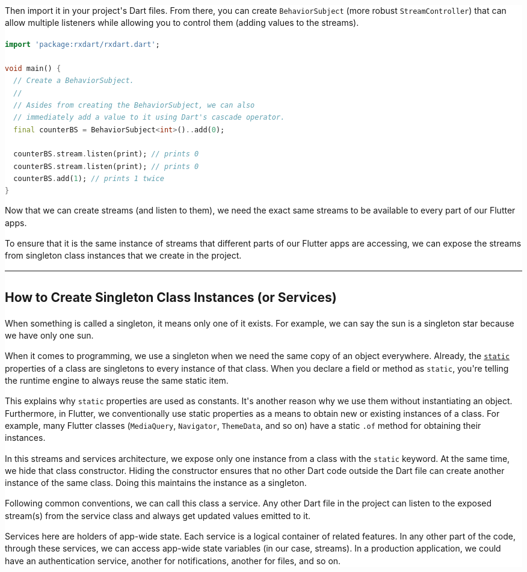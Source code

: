 Then import it in your project's Dart files. From there, you can create `BehaviorSubject` (more robust `StreamController`) that can allow multiple listeners while allowing you to control them (adding values to the streams).

```dart
import 'package:rxdart/rxdart.dart';

void main() {
  // Create a BehaviorSubject.
  //
  // Asides from creating the BehaviorSubject, we can also  
  // immediately add a value to it using Dart's cascade operator.
  final counterBS = BehaviorSubject<int>()..add(0);

  counterBS.stream.listen(print); // prints 0
  counterBS.stream.listen(print); // prints 0
  counterBS.add(1); // prints 1 twice
}
```

Now that we can create streams (and listen to them), we need the exact same streams to be available to every part of our Flutter apps.

To ensure that it is the same instance of streams that different parts of our Flutter apps are accessing, we can expose the streams from singleton class instances that we create in the project.

---

## How to Create Singleton Class Instances (or Services)

When something is called a singleton, it means only one of it exists. For example, we can say the sun is a singleton star because we have only one sun.

When it comes to programming, we use a singleton when we need the same copy of an object everywhere. Already, the [<VPIcon icon="fa-brands fa-wikipedia-w"/>`static`](https://en.m.wikipedia.org/wiki/Static_variable) properties of a class are singletons to every instance of that class. When you declare a field or method as `static`, you're telling the runtime engine to always reuse the same static item.

This explains why `static` properties are used as constants. It's another reason why we use them without instantiating an object. Furthermore, in Flutter, we conventionally use static properties as a means to obtain new or existing instances of a class. For example, many Flutter classes (`MediaQuery`, `Navigator`, `ThemeData`, and so on) have a static `.of` method for obtaining their instances.

In this streams and services architecture, we expose only one instance from a class with the `static` keyword. At the same time, we hide that class constructor. Hiding the constructor ensures that no other Dart code outside the Dart file can create another instance of the same class. Doing this maintains the instance as a singleton.

Following common conventions, we can call this class a service. Any other Dart file in the project can listen to the exposed stream(s) from the service class and always get updated values emitted to it.

Services here are holders of app-wide state. Each service is a logical container of related features. In any other part of the code, through these services, we can access app-wide state variables (in our case, streams). In a production application, we could have an authentication service, another for notifications, another for files, and so on.
